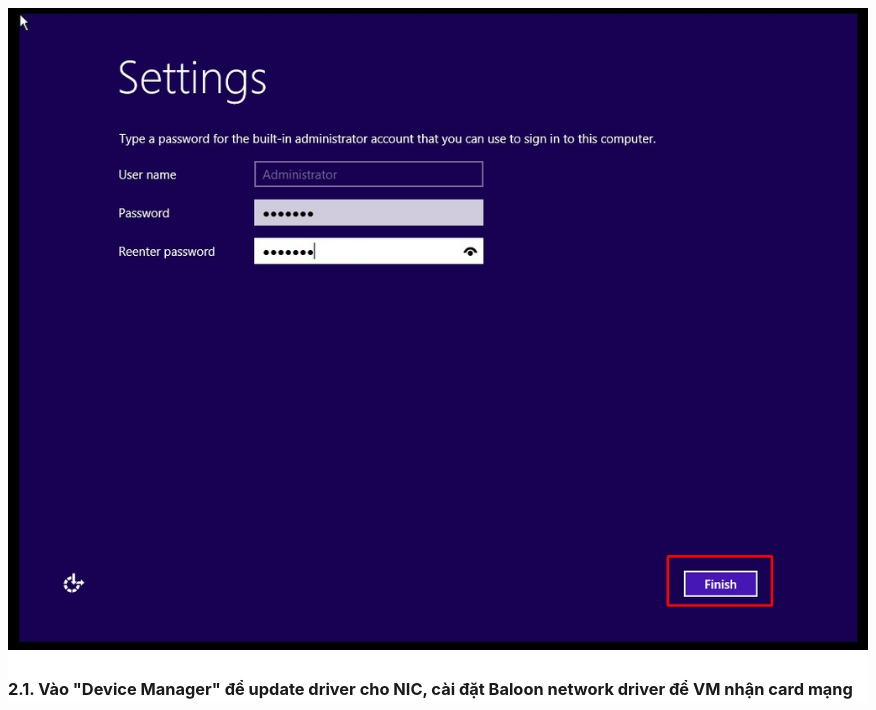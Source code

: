 ![Create VM 22](/images/Win2k12_Standard/win2k12_23.jpg)

### 2.1. Vào "Device Manager" để update driver cho NIC, cài đặt Baloon network driver để VM nhận card mạng
